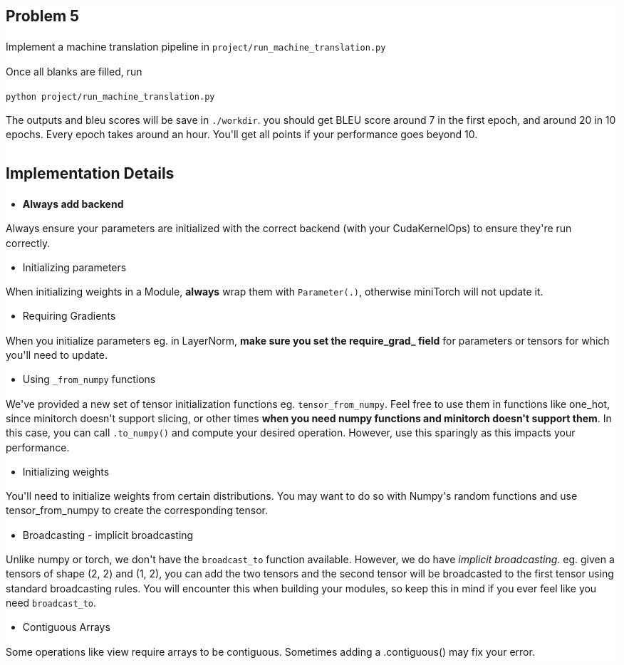 
## Problem 5

Implement a machine translation pipeline in `project/run_machine_translation.py`

Once all blanks are filled, run 
```
python project/run_machine_translation.py
```
The outputs and bleu scores will be save in `./workdir`.
you should get BLEU score around 7 in the first epoch, and around 20 in 10 epochs. Every epoch takes around an hour. 
You'll get all points if your performance goes beyond 10.



## Implementation Details

 - **Always add backend**

Always ensure your parameters are initialized with the correct backend (with your CudaKernelOps) to ensure they're run correctly.
 
 - Initializing parameters

When initializing weights in a Module, **always** wrap them with `Parameter(.)`, otherwise miniTorch will not update it.

 - Requiring Gradients

When you initialize parameters eg. in LayerNorm, **make sure you set the require_grad_ field** for parameters or tensors for which you'll need to update. 

 - Using `_from_numpy` functions

We've provided a new set of tensor initialization functions eg. `tensor_from_numpy`.
Feel free to use them in functions like one_hot, since minitorch doesn't support slicing, or other times **when you need numpy functions and minitorch doesn't support them**. In this case, you can call `.to_numpy()` and compute your desired operation. However, use this sparingly as this impacts your performance.

 - Initializing weights

You'll need to initialize weights from certain distributions. You may want to do so with Numpy's random functions and use tensor_from_numpy to create the corresponding tensor.

 - Broadcasting - implicit broadcasting

Unlike numpy or torch, we don't have the `broadcast_to` function available. However, we do have _implicit broadcasting_. eg. given a tensors of shape (2, 2) and (1, 2), you can add the two tensors and the second tensor will be broadcasted to the first tensor using standard broadcasting rules. You will encounter this when building your modules, so keep this in mind if you ever feel like you need `broadcast_to`.

 - Contiguous Arrays

Some operations like view require arrays to be contiguous. Sometimes adding a .contiguous() may fix your error.

